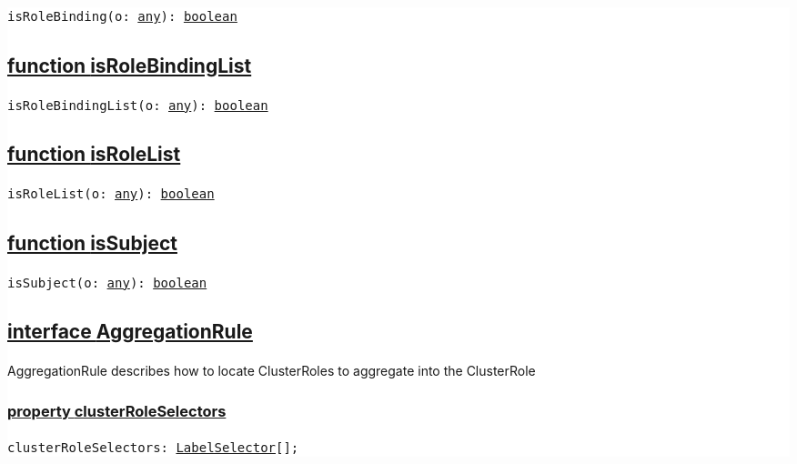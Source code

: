 <pre class="highlight"><span class='kd'></span>isRoleBinding(o: <span class='kd'><a href='https://www.typescriptlang.org/docs/handbook/basic-types.html#any'>any</a></span>): <span class='kd'><a href='https://developer.mozilla.org/en-US/docs/Web/JavaScript/Reference/Global_Objects/Boolean'>boolean</a></span></pre>

</div>
<h2 class="pdoc-module-header" id="isRoleBindingList">
<a class="pdoc-member-name" href="https://github.com/pulumi/pulumi-kubernetes/blob/master/sdk/nodejs/types/input.ts#L19015">function <b>isRoleBindingList</b></a>
</h2>
<div class="pdoc-module-contents" markdown="1">

<pre class="highlight"><span class='kd'></span>isRoleBindingList(o: <span class='kd'><a href='https://www.typescriptlang.org/docs/handbook/basic-types.html#any'>any</a></span>): <span class='kd'><a href='https://developer.mozilla.org/en-US/docs/Web/JavaScript/Reference/Global_Objects/Boolean'>boolean</a></span></pre>

</div>
<h2 class="pdoc-module-header" id="isRoleList">
<a class="pdoc-member-name" href="https://github.com/pulumi/pulumi-kubernetes/blob/master/sdk/nodejs/types/input.ts#L19051">function <b>isRoleList</b></a>
</h2>
<div class="pdoc-module-contents" markdown="1">

<pre class="highlight"><span class='kd'></span>isRoleList(o: <span class='kd'><a href='https://www.typescriptlang.org/docs/handbook/basic-types.html#any'>any</a></span>): <span class='kd'><a href='https://developer.mozilla.org/en-US/docs/Web/JavaScript/Reference/Global_Objects/Boolean'>boolean</a></span></pre>

</div>
<h2 class="pdoc-module-header" id="isSubject">
<a class="pdoc-member-name" href="https://github.com/pulumi/pulumi-kubernetes/blob/master/sdk/nodejs/types/input.ts#L19110">function <b>isSubject</b></a>
</h2>
<div class="pdoc-module-contents" markdown="1">

<pre class="highlight"><span class='kd'></span>isSubject(o: <span class='kd'><a href='https://www.typescriptlang.org/docs/handbook/basic-types.html#any'>any</a></span>): <span class='kd'><a href='https://developer.mozilla.org/en-US/docs/Web/JavaScript/Reference/Global_Objects/Boolean'>boolean</a></span></pre>

</div>
<h2 class="pdoc-module-header" id="AggregationRule">
<a class="pdoc-member-name" href="https://github.com/pulumi/pulumi-kubernetes/blob/master/sdk/nodejs/types/output.ts#L17727">interface <b>AggregationRule</b></a>
</h2>
<div class="pdoc-module-contents" markdown="1">

AggregationRule describes how to locate ClusterRoles to aggregate into the ClusterRole

<h3 class="pdoc-member-header" id="AggregationRule-clusterRoleSelectors">
<a class="pdoc-child-name" href="https://github.com/pulumi/pulumi-kubernetes/blob/master/sdk/nodejs/types/output.ts#L17733">property <b>clusterRoleSelectors</b></a>
</h3>
<div class="pdoc-member-contents" markdown="1">
<pre class="highlight"><span class='kd'></span>clusterRoleSelectors: <a href='#LabelSelector'>LabelSelector</a>[];</pre>
